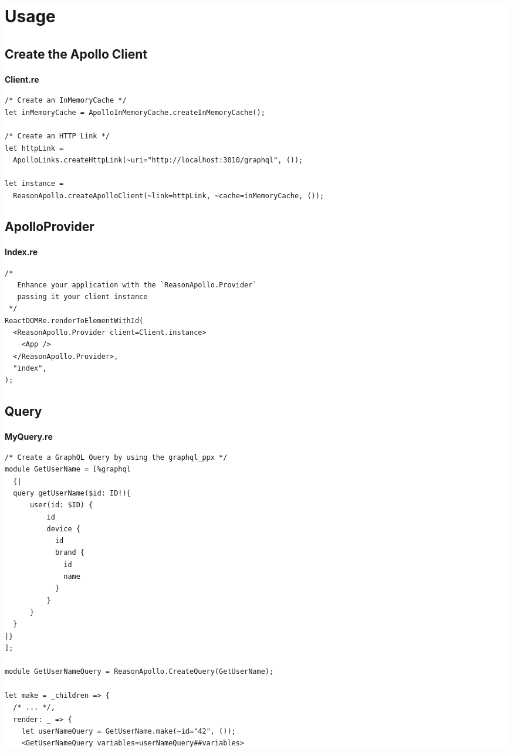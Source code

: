 # Usage

## Create the Apollo Client

**Client.re**
```reason
/* Create an InMemoryCache */
let inMemoryCache = ApolloInMemoryCache.createInMemoryCache();

/* Create an HTTP Link */
let httpLink =
  ApolloLinks.createHttpLink(~uri="http://localhost:3010/graphql", ());

let instance =
  ReasonApollo.createApolloClient(~link=httpLink, ~cache=inMemoryCache, ());
```

## ApolloProvider

**Index.re**
```reason
/*
   Enhance your application with the `ReasonApollo.Provider`
   passing it your client instance
 */
ReactDOMRe.renderToElementWithId(
  <ReasonApollo.Provider client=Client.instance>
    <App />
  </ReasonApollo.Provider>,
  "index",
);
```

## Query

**MyQuery.re**
```reason
/* Create a GraphQL Query by using the graphql_ppx */
module GetUserName = [%graphql
  {|
  query getUserName($id: ID!){
      user(id: $ID) {
          id
          device {
            id
            brand {
              id
              name
            }
          }
      }
  }
|}
];

module GetUserNameQuery = ReasonApollo.CreateQuery(GetUserName);

let make = _children => {
  /* ... */,
  render: _ => {
    let userNameQuery = GetUserName.make(~id="42", ());
    <GetUserNameQuery variables=userNameQuery##variables>
```